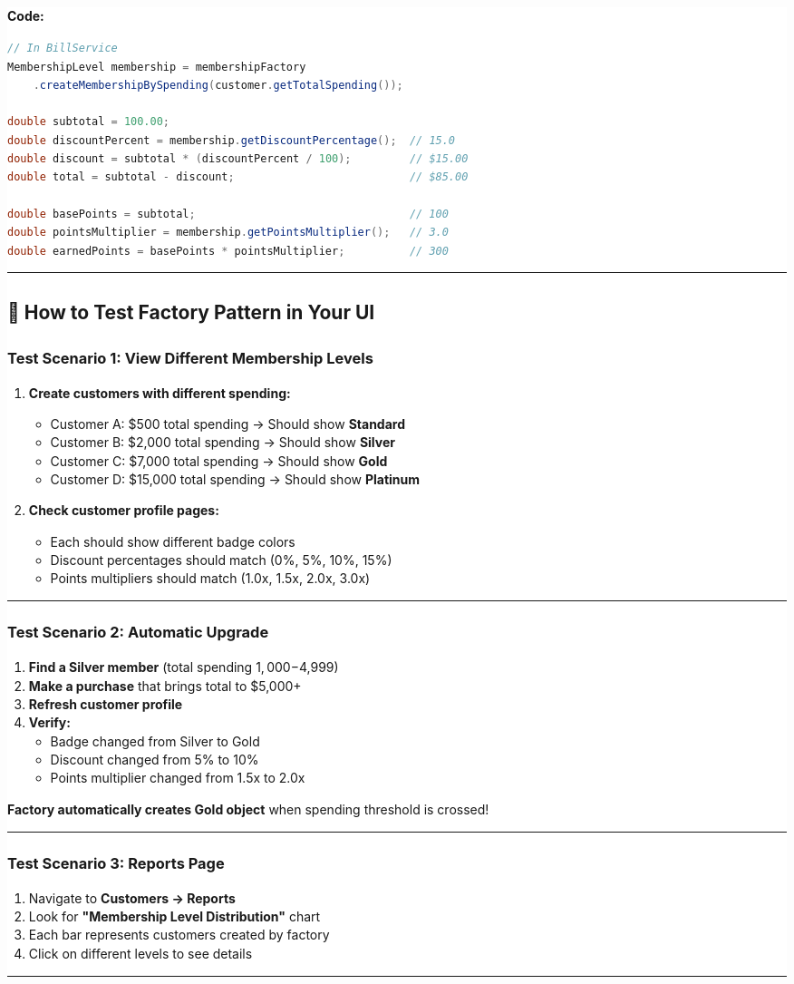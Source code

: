 **Code:**
```java
// In BillService
MembershipLevel membership = membershipFactory
    .createMembershipBySpending(customer.getTotalSpending());

double subtotal = 100.00;
double discountPercent = membership.getDiscountPercentage();  // 15.0
double discount = subtotal * (discountPercent / 100);         // $15.00
double total = subtotal - discount;                           // $85.00

double basePoints = subtotal;                                 // 100
double pointsMultiplier = membership.getPointsMultiplier();   // 3.0
double earnedPoints = basePoints * pointsMultiplier;          // 300
```

---

## 🎯 How to Test Factory Pattern in Your UI

### **Test Scenario 1: View Different Membership Levels**

1. **Create customers with different spending:**
   - Customer A: $500 total spending → Should show **Standard**
   - Customer B: $2,000 total spending → Should show **Silver**
   - Customer C: $7,000 total spending → Should show **Gold**
   - Customer D: $15,000 total spending → Should show **Platinum**

2. **Check customer profile pages:**
   - Each should show different badge colors
   - Discount percentages should match (0%, 5%, 10%, 15%)
   - Points multipliers should match (1.0x, 1.5x, 2.0x, 3.0x)

---

### **Test Scenario 2: Automatic Upgrade**

1. **Find a Silver member** (total spending $1,000-$4,999)
2. **Make a purchase** that brings total to $5,000+
3. **Refresh customer profile**
4. **Verify:**
   - Badge changed from Silver to Gold
   - Discount changed from 5% to 10%
   - Points multiplier changed from 1.5x to 2.0x

**Factory automatically creates Gold object** when spending threshold is crossed!

---

### **Test Scenario 3: Reports Page**

1. Navigate to **Customers → Reports**
2. Look for **"Membership Level Distribution"** chart
3. Each bar represents customers created by factory
4. Click on different levels to see details

---